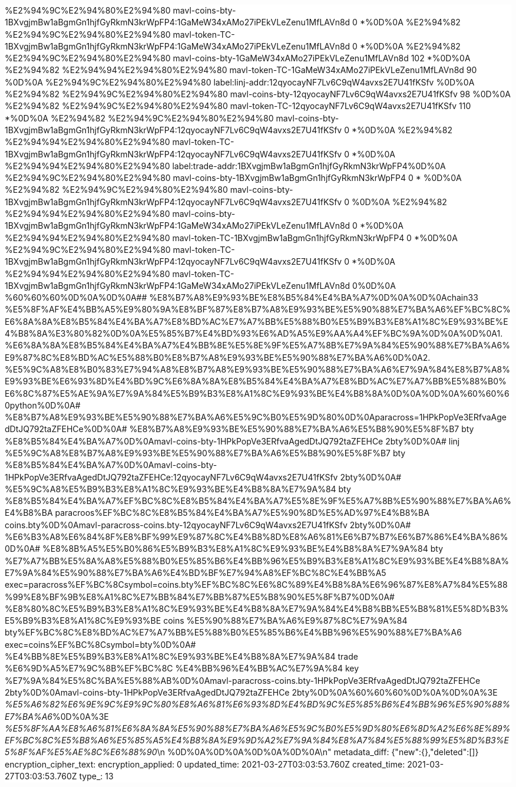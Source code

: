 %E2%94%9C%E2%94%80%E2%94%80 mavl-coins-bty-1BXvgjmBw1aBgmGn1hjfGyRkmN3krWpFP4:1GaMeW34xAMo27iPEkVLeZenu1MfLAVn8d        0    *%0D%0A    %E2%94%82   %E2%94%9C%E2%94%80%E2%94%80 mavl-token-TC-1BXvgjmBw1aBgmGn1hjfGyRkmN3krWpFP4:1GaMeW34xAMo27iPEkVLeZenu1MfLAVn8d        0    *%0D%0A    %E2%94%82   %E2%94%9C%E2%94%80%E2%94%80 mavl-coins-bty-1GaMeW34xAMo27iPEkVLeZenu1MfLAVn8d                        102    *%0D%0A    %E2%94%82   %E2%94%94%E2%94%80%E2%94%80 mavl-token-TC-1GaMeW34xAMo27iPEkVLeZenu1MfLAVn8d                        90   %0D%0A    %E2%94%9C%E2%94%80%E2%94%80 label:linj-addr:12qyocayNF7Lv6C9qW4avxs2E7U41fKSfv                           %0D%0A    %E2%94%82   %E2%94%9C%E2%94%80%E2%94%80 mavl-coins-bty-12qyocayNF7Lv6C9qW4avxs2E7U41fKSfv                        98   %0D%0A    %E2%94%82   %E2%94%9C%E2%94%80%E2%94%80 mavl-token-TC-12qyocayNF7Lv6C9qW4avxs2E7U41fKSfv                        110    *%0D%0A    %E2%94%82   %E2%94%9C%E2%94%80%E2%94%80 mavl-coins-bty-1BXvgjmBw1aBgmGn1hjfGyRkmN3krWpFP4:12qyocayNF7Lv6C9qW4avxs2E7U41fKSfv        0    *%0D%0A    %E2%94%82   %E2%94%94%E2%94%80%E2%94%80 mavl-token-TC-1BXvgjmBw1aBgmGn1hjfGyRkmN3krWpFP4:12qyocayNF7Lv6C9qW4avxs2E7U41fKSfv        0    *%0D%0A    %E2%94%94%E2%94%80%E2%94%80 label:trade-addr:1BXvgjmBw1aBgmGn1hjfGyRkmN3krWpFP4%0D%0A        %E2%94%9C%E2%94%80%E2%94%80 mavl-coins-bty-1BXvgjmBw1aBgmGn1hjfGyRkmN3krWpFP4                        0    *   %0D%0A        %E2%94%82   %E2%94%9C%E2%94%80%E2%94%80 mavl-coins-bty-1BXvgjmBw1aBgmGn1hjfGyRkmN3krWpFP4:12qyocayNF7Lv6C9qW4avxs2E7U41fKSfv    0   %0D%0A        %E2%94%82   %E2%94%94%E2%94%80%E2%94%80 mavl-coins-bty-1BXvgjmBw1aBgmGn1hjfGyRkmN3krWpFP4:1GaMeW34xAMo27iPEkVLeZenu1MfLAVn8d    0    *%0D%0A        %E2%94%94%E2%94%80%E2%94%80 mavl-token-TC-1BXvgjmBw1aBgmGn1hjfGyRkmN3krWpFP4                        0    *%0D%0A            %E2%94%9C%E2%94%80%E2%94%80 mavl-token-TC-1BXvgjmBw1aBgmGn1hjfGyRkmN3krWpFP4:12qyocayNF7Lv6C9qW4avxs2E7U41fKSfv        0    *%0D%0A            %E2%94%94%E2%94%80%E2%94%80 mavl-token-TC-1BXvgjmBw1aBgmGn1hjfGyRkmN3krWpFP4:1GaMeW34xAMo27iPEkVLeZenu1MfLAVn8d        0%0D%0A    %60%60%60%0D%0A%0D%0A## %E8%B7%A8%E9%93%BE%E8%B5%84%E4%BA%A7%0D%0A%0D%0Achain33 %E5%8F%AF%E4%BB%A5%E9%80%9A%E8%BF%87%E8%B7%A8%E9%93%BE%E5%90%88%E7%BA%A6%EF%BC%8C%E6%8A%8A%E8%B5%84%E4%BA%A7%E8%BD%AC%E7%A7%BB%E5%88%B0%E5%B9%B3%E8%A1%8C%E9%93%BE%E4%B8%8A%E3%80%82%0D%0A%E5%85%B7%E4%BD%93%E6%AD%A5%E9%AA%A4%EF%BC%9A%0D%0A%0D%0A1. %E6%8A%8A%E8%B5%84%E4%BA%A7%E4%BB%8E%E5%8E%9F%E5%A7%8B%E7%9A%84%E5%90%88%E7%BA%A6%E9%87%8C%E8%BD%AC%E5%88%B0%E8%B7%A8%E9%93%BE%E5%90%88%E7%BA%A6%0D%0A2. %E5%9C%A8%E8%B0%83%E7%94%A8%E8%B7%A8%E9%93%BE%E5%90%88%E7%BA%A6%E7%9A%84%E8%B7%A8%E9%93%BE%E6%93%8D%E4%BD%9C%E6%8A%8A%E8%B5%84%E4%BA%A7%E8%BD%AC%E7%A7%BB%E5%88%B0%E6%8C%87%E5%AE%9A%E7%9A%84%E5%B9%B3%E8%A1%8C%E9%93%BE%E4%B8%8A%0D%0A%0D%0A%60%60%60python%0D%0A# %E8%B7%A8%E9%93%BE%E5%90%88%E7%BA%A6%E5%9C%B0%E5%9D%80%0D%0Aparacross=1HPkPopVe3ERfvaAgedDtJQ792taZFEHCe%0D%0A# %E8%B7%A8%E9%93%BE%E5%90%88%E7%BA%A6%E5%B8%90%E5%8F%B7 bty %E8%B5%84%E4%BA%A7%0D%0Amavl-coins-bty-1HPkPopVe3ERfvaAgedDtJQ792taZFEHCe  2bty%0D%0A# linj %E5%9C%A8%E8%B7%A8%E9%93%BE%E5%90%88%E7%BA%A6%E5%B8%90%E5%8F%B7 bty %E8%B5%84%E4%BA%A7%0D%0Amavl-coins-bty-1HPkPopVe3ERfvaAgedDtJQ792taZFEHCe:12qyocayNF7Lv6C9qW4avxs2E7U41fKSfv  2bty%0D%0A# %E5%9C%A8%E5%B9%B3%E8%A1%8C%E9%93%BE%E4%B8%8A%E7%9A%84 bty %E8%B5%84%E4%BA%A7%EF%BC%8C%E8%B5%84%E4%BA%A7%E5%8E%9F%E5%A7%8B%E5%90%88%E7%BA%A6%E4%B8%BA paracroos%EF%BC%8C%E8%B5%84%E4%BA%A7%E5%90%8D%E5%AD%97%E4%B8%BA coins.bty%0D%0Amavl-paracross-coins.bty-12qyocayNF7Lv6C9qW4avxs2E7U41fKSfv  2bty%0D%0A# %E6%B3%A8%E6%84%8F%E8%BF%99%E9%87%8C%E4%B8%8D%E8%A6%81%E6%B7%B7%E6%B7%86%E4%BA%86%0D%0A# %E8%8B%A5%E5%B0%86%E5%B9%B3%E8%A1%8C%E9%93%BE%E4%B8%8A%E7%9A%84 bty %E7%A7%BB%E5%8A%A8%E5%88%B0%E5%85%B6%E4%BB%96%E5%B9%B3%E8%A1%8C%E9%93%BE%E4%B8%8A%E7%9A%84%E5%90%88%E7%BA%A6%E4%BD%BF%E7%94%A8%EF%BC%8C%E4%BB%A5 exec=paracross%EF%BC%8Csymbol=coins.bty%EF%BC%8C%E6%8C%89%E4%B8%8A%E6%96%87%E8%A7%84%E5%88%99%E8%BF%9B%E8%A1%8C%E7%BB%84%E7%BB%87%E5%B8%90%E5%8F%B7%0D%0A# %E8%80%8C%E5%B9%B3%E8%A1%8C%E9%93%BE%E4%B8%8A%E7%9A%84%E4%B8%BB%E5%B8%81%E5%8D%B3%E5%B9%B3%E8%A1%8C%E9%93%BE coins %E5%90%88%E7%BA%A6%E9%87%8C%E7%9A%84 bty%EF%BC%8C%E8%BD%AC%E7%A7%BB%E5%88%B0%E5%85%B6%E4%BB%96%E5%90%88%E7%BA%A6 exec=coins%EF%BC%8Csymbol=bty%0D%0A# %E4%BB%8E%E5%B9%B3%E8%A1%8C%E9%93%BE%E4%B8%8A%E7%9A%84 trade %E6%9D%A5%E7%9C%8B%EF%BC%8C %E4%BB%96%E4%BB%AC%E7%9A%84 key %E7%9A%84%E5%8C%BA%E5%88%AB%0D%0Amavl-paracross-coins.bty-1HPkPopVe3ERfvaAgedDtJQ792taZFEHCe  2bty%0D%0Amavl-coins-bty-1HPkPopVe3ERfvaAgedDtJQ792taZFEHCe  2bty%0D%0A%60%60%60%0D%0A%0D%0A%3E *%E5%A6%82%E6%9E%9C%E9%9C%80%E8%A6%81%E6%93%8D%E4%BD%9C%E5%85%B6%E4%BB%96%E5%90%88%E7%BA%A6*%0D%0A%3E *%E5%8F%AA%E8%A6%81%E6%8A%8A%E5%90%88%E7%BA%A6%E5%9C%B0%E5%9D%80%E6%8D%A2%E6%8E%89%EF%BC%8C%E5%B8%A6%E5%85%A5%E4%B8%8A%E9%9D%A2%E7%9A%84%E8%A7%84%E5%88%99%E5%8D%B3%E5%8F%AF%E5%AE%8C%E6%88%90*\\n %0D%0A%0D%0A%0D%0A%0D%0A\\n"
metadata_diff: {"new":{},"deleted":[]}
encryption_cipher_text: 
encryption_applied: 0
updated_time: 2021-03-27T03:03:53.760Z
created_time: 2021-03-27T03:03:53.760Z
type_: 13